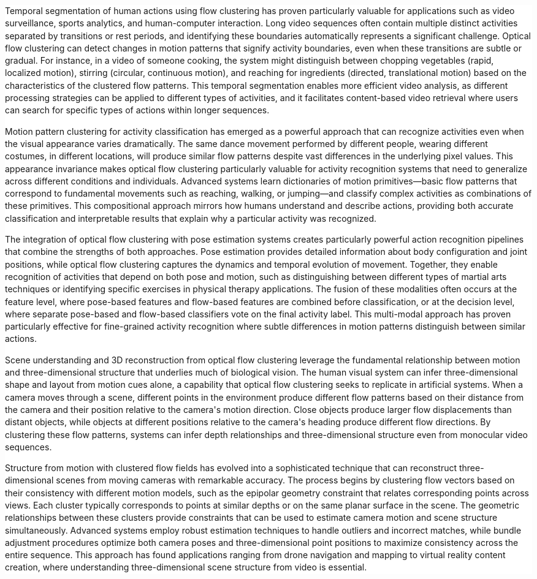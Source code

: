 Temporal segmentation of human actions using flow clustering has proven particularly valuable for applications such as video surveillance, sports analytics, and human-computer interaction. Long video sequences often contain multiple distinct activities separated by transitions or rest periods, and identifying these boundaries automatically represents a significant challenge. Optical flow clustering can detect changes in motion patterns that signify activity boundaries, even when these transitions are subtle or gradual. For instance, in a video of someone cooking, the system might distinguish between chopping vegetables (rapid, localized motion), stirring (circular, continuous motion), and reaching for ingredients (directed, translational motion) based on the characteristics of the clustered flow patterns. This temporal segmentation enables more efficient video analysis, as different processing strategies can be applied to different types of activities, and it facilitates content-based video retrieval where users can search for specific types of actions within longer sequences.

Motion pattern clustering for activity classification has emerged as a powerful approach that can recognize activities even when the visual appearance varies dramatically. The same dance movement performed by different people, wearing different costumes, in different locations, will produce similar flow patterns despite vast differences in the underlying pixel values. This appearance invariance makes optical flow clustering particularly valuable for activity recognition systems that need to generalize across different conditions and individuals. Advanced systems learn dictionaries of motion primitives—basic flow patterns that correspond to fundamental movements such as reaching, walking, or jumping—and classify complex activities as combinations of these primitives. This compositional approach mirrors how humans understand and describe actions, providing both accurate classification and interpretable results that explain why a particular activity was recognized.

The integration of optical flow clustering with pose estimation systems creates particularly powerful action recognition pipelines that combine the strengths of both approaches. Pose estimation provides detailed information about body configuration and joint positions, while optical flow clustering captures the dynamics and temporal evolution of movement. Together, they enable recognition of activities that depend on both pose and motion, such as distinguishing between different types of martial arts techniques or identifying specific exercises in physical therapy applications. The fusion of these modalities often occurs at the feature level, where pose-based features and flow-based features are combined before classification, or at the decision level, where separate pose-based and flow-based classifiers vote on the final activity label. This multi-modal approach has proven particularly effective for fine-grained activity recognition where subtle differences in motion patterns distinguish between similar actions.

Scene understanding and 3D reconstruction from optical flow clustering leverage the fundamental relationship between motion and three-dimensional structure that underlies much of biological vision. The human visual system can infer three-dimensional shape and layout from motion cues alone, a capability that optical flow clustering seeks to replicate in artificial systems. When a camera moves through a scene, different points in the environment produce different flow patterns based on their distance from the camera and their position relative to the camera's motion direction. Close objects produce larger flow displacements than distant objects, while objects at different positions relative to the camera's heading produce different flow directions. By clustering these flow patterns, systems can infer depth relationships and three-dimensional structure even from monocular video sequences.

Structure from motion with clustered flow fields has evolved into a sophisticated technique that can reconstruct three-dimensional scenes from moving cameras with remarkable accuracy. The process begins by clustering flow vectors based on their consistency with different motion models, such as the epipolar geometry constraint that relates corresponding points across views. Each cluster typically corresponds to points at similar depths or on the same planar surface in the scene. The geometric relationships between these clusters provide constraints that can be used to estimate camera motion and scene structure simultaneously. Advanced systems employ robust estimation techniques to handle outliers and incorrect matches, while bundle adjustment procedures optimize both camera poses and three-dimensional point positions to maximize consistency across the entire sequence. This approach has found applications ranging from drone navigation and mapping to virtual reality content creation, where understanding three-dimensional scene structure from video is essential.
